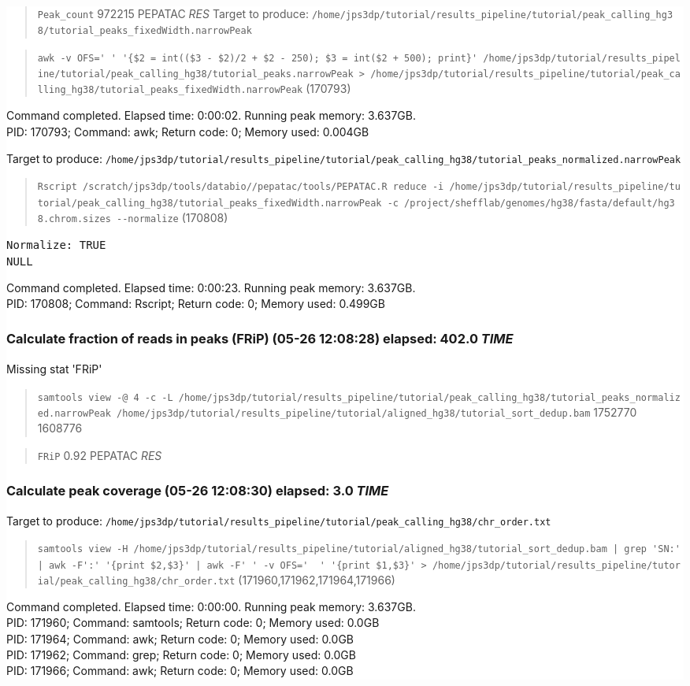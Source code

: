
> `Peak_count`	972215	PEPATAC	_RES_
Target to produce: `/home/jps3dp/tutorial/results_pipeline/tutorial/peak_calling_hg38/tutorial_peaks_fixedWidth.narrowPeak`  

> `awk -v OFS='	' '{$2 = int(($3 - $2)/2 + $2 - 250); $3 = int($2 + 500); print}' /home/jps3dp/tutorial/results_pipeline/tutorial/peak_calling_hg38/tutorial_peaks.narrowPeak > /home/jps3dp/tutorial/results_pipeline/tutorial/peak_calling_hg38/tutorial_peaks_fixedWidth.narrowPeak` (170793)
<pre>
</pre>
Command completed. Elapsed time: 0:00:02. Running peak memory: 3.637GB.  
  PID: 170793;	Command: awk;	Return code: 0;	Memory used: 0.004GB

Target to produce: `/home/jps3dp/tutorial/results_pipeline/tutorial/peak_calling_hg38/tutorial_peaks_normalized.narrowPeak`  

> `Rscript /scratch/jps3dp/tools/databio//pepatac/tools/PEPATAC.R reduce -i /home/jps3dp/tutorial/results_pipeline/tutorial/peak_calling_hg38/tutorial_peaks_fixedWidth.narrowPeak -c /project/shefflab/genomes/hg38/fasta/default/hg38.chrom.sizes --normalize` (170808)
<pre>
Normalize: TRUE
NULL
</pre>
Command completed. Elapsed time: 0:00:23. Running peak memory: 3.637GB.  
  PID: 170808;	Command: Rscript;	Return code: 0;	Memory used: 0.499GB


### Calculate fraction of reads in peaks (FRiP) (05-26 12:08:28) elapsed: 402.0 _TIME_

Missing stat 'FRiP'

> `samtools view -@ 4 -c -L /home/jps3dp/tutorial/results_pipeline/tutorial/peak_calling_hg38/tutorial_peaks_normalized.narrowPeak /home/jps3dp/tutorial/results_pipeline/tutorial/aligned_hg38/tutorial_sort_dedup.bam`
1752770 1608776

> `FRiP`	0.92	PEPATAC	_RES_

### Calculate peak coverage (05-26 12:08:30) elapsed: 3.0 _TIME_

Target to produce: `/home/jps3dp/tutorial/results_pipeline/tutorial/peak_calling_hg38/chr_order.txt`  

> `samtools view -H /home/jps3dp/tutorial/results_pipeline/tutorial/aligned_hg38/tutorial_sort_dedup.bam | grep 'SN:' | awk -F':' '{print $2,$3}' | awk -F' ' -v OFS='	' '{print $1,$3}' > /home/jps3dp/tutorial/results_pipeline/tutorial/peak_calling_hg38/chr_order.txt` (171960,171962,171964,171966)
<pre>
</pre>
Command completed. Elapsed time: 0:00:00. Running peak memory: 3.637GB.  
  PID: 171960;	Command: samtools;	Return code: 0;	Memory used: 0.0GB  
  PID: 171964;	Command: awk;	Return code: 0;	Memory used: 0.0GB  
  PID: 171962;	Command: grep;	Return code: 0;	Memory used: 0.0GB  
  PID: 171966;	Command: awk;	Return code: 0;	Memory used: 0.0GB
